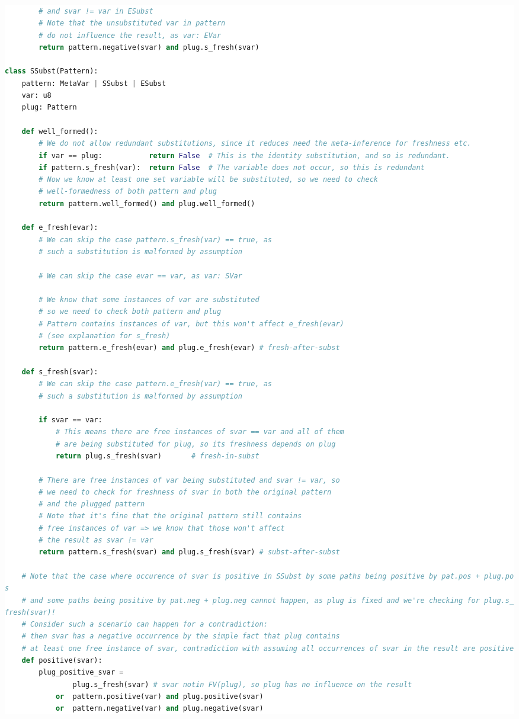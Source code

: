 ```python
        # and svar != var in ESubst
        # Note that the unsubstituted var in pattern
        # do not influence the result, as var: EVar
        return pattern.negative(svar) and plug.s_fresh(svar)

class SSubst(Pattern):
    pattern: MetaVar | SSubst | ESubst
    var: u8
    plug: Pattern

    def well_formed():
        # We do not allow redundant substitutions, since it reduces need the meta-inference for freshness etc.
        if var == plug:           return False  # This is the identity substitution, and so is redundant.
        if pattern.s_fresh(var):  return False  # The variable does not occur, so this is redundant
        # Now we know at least one set variable will be substituted, so we need to check
        # well-formedness of both pattern and plug
        return pattern.well_formed() and plug.well_formed()

    def e_fresh(evar):
        # We can skip the case pattern.s_fresh(var) == true, as
        # such a substitution is malformed by assumption

        # We can skip the case evar == var, as var: SVar

        # We know that some instances of var are substituted
        # so we need to check both pattern and plug
        # Pattern contains instances of var, but this won't affect e_fresh(evar)
        # (see explanation for s_fresh)
        return pattern.e_fresh(evar) and plug.e_fresh(evar) # fresh-after-subst

    def s_fresh(svar):
        # We can skip the case pattern.e_fresh(var) == true, as
        # such a substitution is malformed by assumption

        if svar == var:
            # This means there are free instances of svar == var and all of them
            # are being substituted for plug, so its freshness depends on plug
            return plug.s_fresh(svar)       # fresh-in-subst

        # There are free instances of var being substituted and svar != var, so
        # we need to check for freshness of svar in both the original pattern
        # and the plugged pattern
        # Note that it's fine that the original pattern still contains
        # free instances of var => we know that those won't affect
        # the result as svar != var
        return pattern.s_fresh(svar) and plug.s_fresh(svar) # subst-after-subst

    # Note that the case where occurence of svar is positive in SSubst by some paths being positive by pat.pos + plug.pos
    # and some paths being positive by pat.neg + plug.neg cannot happen, as plug is fixed and we're checking for plug.s_fresh(svar)!
    # Consider such a scenario can happen for a contradiction:
    # then svar has a negative occurrence by the simple fact that plug contains
    # at least one free instance of svar, contradiction with assuming all occurrences of svar in the result are positive
    def positive(svar):
        plug_positive_svar =
                plug.s_fresh(svar) # svar notin FV(plug), so plug has no influence on the result
            or  pattern.positive(var) and plug.positive(svar)
            or  pattern.negative(var) and plug.negative(svar)

```